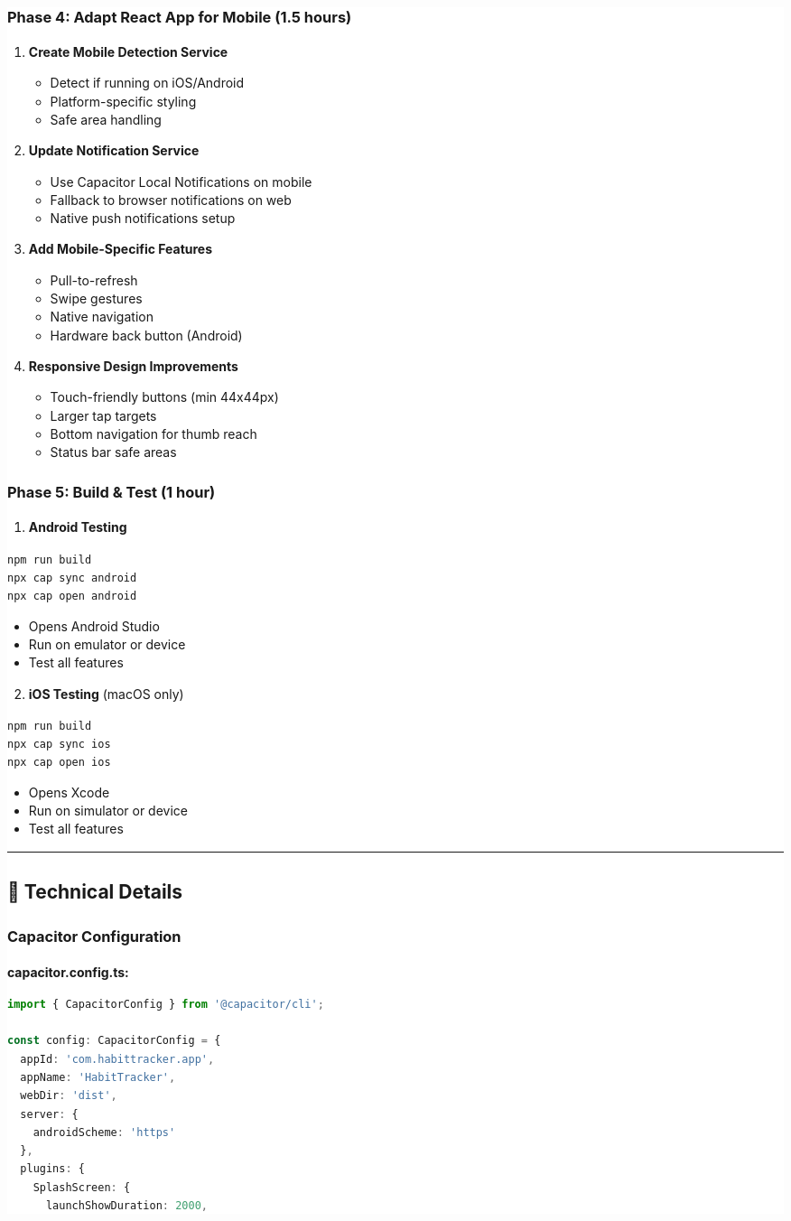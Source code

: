 ### Phase 4: Adapt React App for Mobile (1.5 hours)

1. **Create Mobile Detection Service**
   - Detect if running on iOS/Android
   - Platform-specific styling
   - Safe area handling

2. **Update Notification Service**
   - Use Capacitor Local Notifications on mobile
   - Fallback to browser notifications on web
   - Native push notifications setup

3. **Add Mobile-Specific Features**
   - Pull-to-refresh
   - Swipe gestures
   - Native navigation
   - Hardware back button (Android)

4. **Responsive Design Improvements**
   - Touch-friendly buttons (min 44x44px)
   - Larger tap targets
   - Bottom navigation for thumb reach
   - Status bar safe areas

### Phase 5: Build & Test (1 hour)

1. **Android Testing**
```bash
npm run build
npx cap sync android
npx cap open android
```
   - Opens Android Studio
   - Run on emulator or device
   - Test all features

2. **iOS Testing** (macOS only)
```bash
npm run build
npx cap sync ios
npx cap open ios
```
   - Opens Xcode
   - Run on simulator or device
   - Test all features

---

## 🔧 Technical Details

### Capacitor Configuration

**capacitor.config.ts:**
```typescript
import { CapacitorConfig } from '@capacitor/cli';

const config: CapacitorConfig = {
  appId: 'com.habittracker.app',
  appName: 'HabitTracker',
  webDir: 'dist',
  server: {
    androidScheme: 'https'
  },
  plugins: {
    SplashScreen: {
      launchShowDuration: 2000,
```